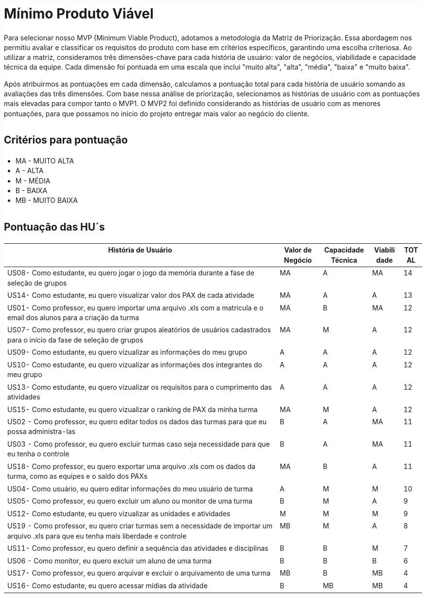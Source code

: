 # Mínimo Produto Viável

Para selecionar nosso MVP (Minimum Viable Product), adotamos a metodologia da Matriz de Priorização. Essa abordagem nos permitiu avaliar e classificar os requisitos do produto com base em critérios específicos, garantindo uma escolha criteriosa. Ao utilizar a matriz, consideramos três dimensões-chave para cada história de usuário: valor de negócios, viabilidade e capacidade técnica da equipe. Cada dimensão foi pontuada em uma escala que inclui "muito alta", "alta", "média", "baixa" e "muito baixa".

Após atribuirmos as pontuações em cada dimensão, calculamos a pontuação total para cada história de usuário somando as avaliações das três dimensões. Com base nessa análise de priorização, selecionamos as histórias de usuário com as pontuações mais elevadas para compor tanto o MVP1. O MVP2 foi definido considerando as histórias de usuário com as menores pontuações, para que possamos no início do projeto entregar mais valor ao negócio do cliente.

## Critérios para pontuação

 - MA - MUITO ALTA
 - A - ALTA
 - M - MÉDIA
 - B - BAIXA
 - MB - MUITO BAIXA

## Pontuação das HU´s

| História de Usuário                                                                                                                    | Valor de Negócio | Capacidade Técnica | Viabilidade | TOTAL |
| -------------------------------------------------------------------------------------------------------------------------------------- | ---------------- | ------------------ | ----------- | ----- |
| US08- Como estudante, eu quero jogar o jogo da memória durante a fase de seleção de grupos                                             | MA               | A                  | MA          | 14    |
| US14- Como estudante, eu quero visualizar valor dos PAX de cada atividade                                                              | MA               | A                  | A           | 13    |
| US01- Como professor, eu quero importar uma arquivo .xls com a matricula e o email dos alunos para a criação da turma                  | MA               | B                  | MA          | 12    |
| US07- Como professor, eu quero criar grupos aleatórios de usuários cadastrados para o início da fase de seleção de grupos              | MA               | M                  | A           | 12    |
| US09- Como estudante, eu quero vizualizar as informações do meu grupo                                                                  | A                | A                  | A           | 12    |
| US10- Como estudante, eu quero vizualizar as informações dos integrantes do meu grupo                                                  | A                | A                  | A           | 12    |
| US13- Como estudante, eu quero vizualizar os requisitos para o cumprimento das atividades                                              | A                | A                  | A           | 12    |
| US15- Como estudante, eu quero vizualizar o ranking de PAX da minha turma                                                              | MA               | M                  | A           | 12    |
| US02 - Como professor, eu quero editar todos os dados das turmas para que eu possa administra-las                                      | B                | A                  | MA          | 11    |
| US03 - Como professor, eu quero excluir turmas caso seja necessidade para que eu tenha o controle                                      | B                | A                  | MA          | 11    |
| US18- Como professor, eu quero exportar uma arquivo .xls com os dados da turma, como as equipes e o saldo dos PAXs                     | MA               | B                  | A           | 11    |
| US04- Como usuário, eu quero editar informações do meu usuário de turma                                                                | A                | M                  | M           | 10    |
| US05- Como professor, eu quero excluir um aluno ou monitor de uma turma                                                                | B                | M                  | A           | 9     |
| US12- Como estudante, eu quero vizualizar as unidades e atividades                                                                     | M                | M                  | M           | 9     |
| US19 - Como professor, eu quero criar turmas sem a necessidade de importar um arquivo .xls para que eu tenha mais liberdade e controle | MB               | M                  | A           | 8     |
| US11- Como professor, eu quero definir a sequência das atividades e disciplinas                                                        | B                | B                  | M           | 7     |
| US06 - Como monitor, eu quero excluir um aluno de uma turma                                                                            | B                | B                  | B           | 6     |
| US17- Como professor, eu quero arquivar e excluir o arquivamento de uma turma                                                          | MB               | B                  | MB          | 4     |
| US16- Como estudante, eu quero acessar mídias da atividade                                                                             | B                | MB                 | MB          | 4     |
